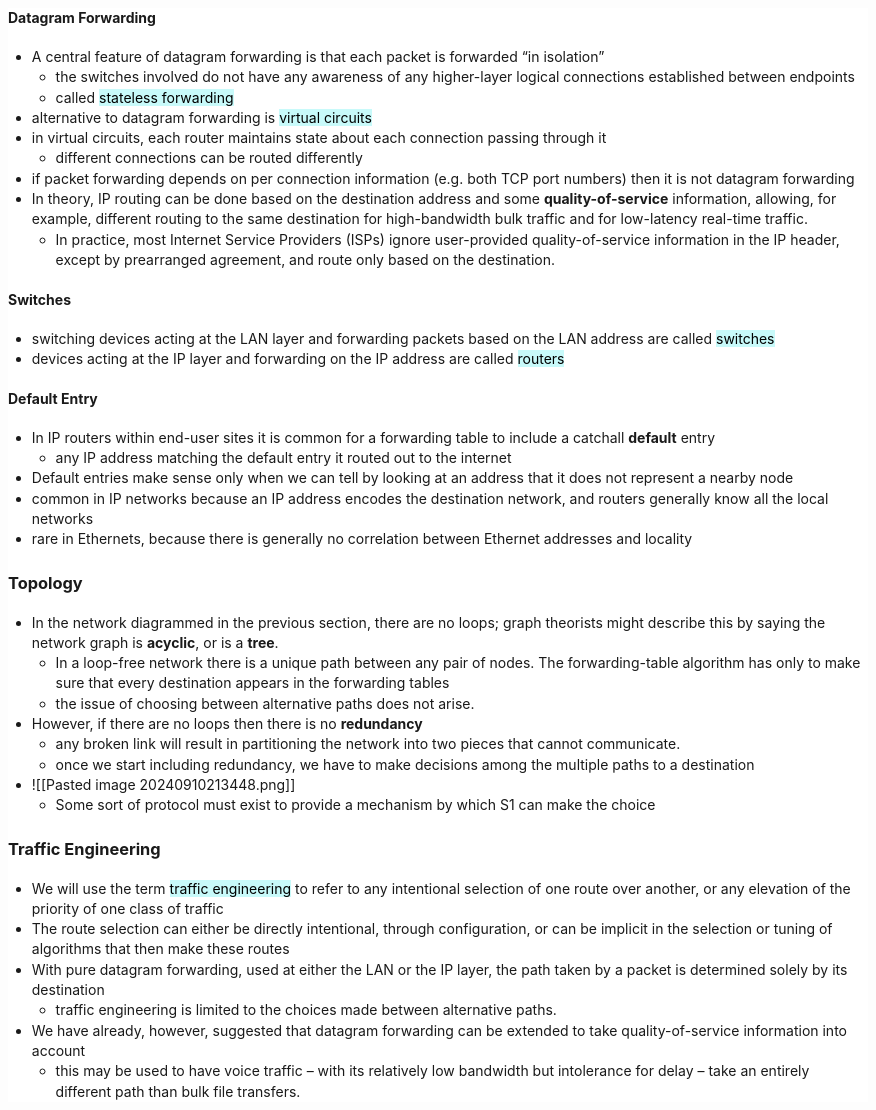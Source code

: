 #### Datagram Forwarding
- A central feature of datagram forwarding is that each packet is forwarded “in isolation”
	- the switches involved do not have any awareness of any higher-layer logical connections established between endpoints
	- called <mark style="background: #ABF7F7A6;">stateless forwarding</mark>
-  alternative to datagram forwarding is <mark style="background: #ABF7F7A6;">virtual circuits</mark>
- in virtual circuits, each router maintains state about each connection passing through it
	- different connections can be routed differently 
- if packet forwarding depends on per connection information (e.g. both TCP port numbers) then it is not datagram forwarding
- In theory, IP routing can be done based on the destination address and some **quality-of-service** information, allowing, for example, different routing to the same destination for high-bandwidth bulk traffic and for low-latency real-time traffic.
	-  In practice, most Internet Service Providers (ISPs) ignore user-provided quality-of-service information in the IP header, except by prearranged agreement, and route only based on the destination.

#### Switches 
- switching devices acting at the LAN layer and forwarding packets based on the LAN address are called <mark style="background: #ABF7F7A6;">switches</mark>
- devices acting at the IP layer and forwarding on the IP address are called <mark style="background: #ABF7F7A6;">routers</mark>

#### Default Entry
- In IP routers within end-user sites it is common for a forwarding table to include a catchall **default** entry
	- any IP address matching the default entry it routed out to the internet 
- Default entries make sense only when we can tell by looking at an address that it does not represent a nearby node
- common in IP networks because an IP address encodes the destination network, and routers generally know all the local networks
- rare in Ethernets, because there is generally no correlation between Ethernet addresses and locality

### Topology
- In the network diagrammed in the previous section, there are no loops; graph theorists might describe this by saying the network graph is **acyclic**, or is a **tree**.
	-  In a loop-free network there is a unique path between any pair of nodes. The forwarding-table algorithm has only to make sure that every destination appears in the forwarding tables
	- the issue of choosing between alternative paths does not arise.
- However, if there are no loops then there is no **redundancy**
	- any broken link will result in partitioning the network into two pieces that cannot communicate.
	- once we start including redundancy, we have to make decisions among the multiple paths to a destination
- ![[Pasted image 20240910213448.png]]
	- Some sort of protocol must exist to provide a mechanism by which S1 can make the choice

### Traffic Engineering
- We will use the term <mark style="background: #ABF7F7A6;">traffic engineering</mark> to refer to any intentional selection of one route over another, or any elevation of the priority of one class of traffic
- The route selection can either be directly intentional, through configuration, or can be implicit in the selection or tuning of algorithms that then make these routes
- With pure datagram forwarding, used at either the LAN or the IP layer, the path taken by a packet is determined solely by its destination
	- traffic engineering is limited to the choices made between alternative paths.
- We have already, however, suggested that datagram forwarding can be extended to take quality-of-service information into account
	- this may be used to have voice traffic – with its relatively low bandwidth but intolerance for delay – take an entirely different path than bulk file transfers.
